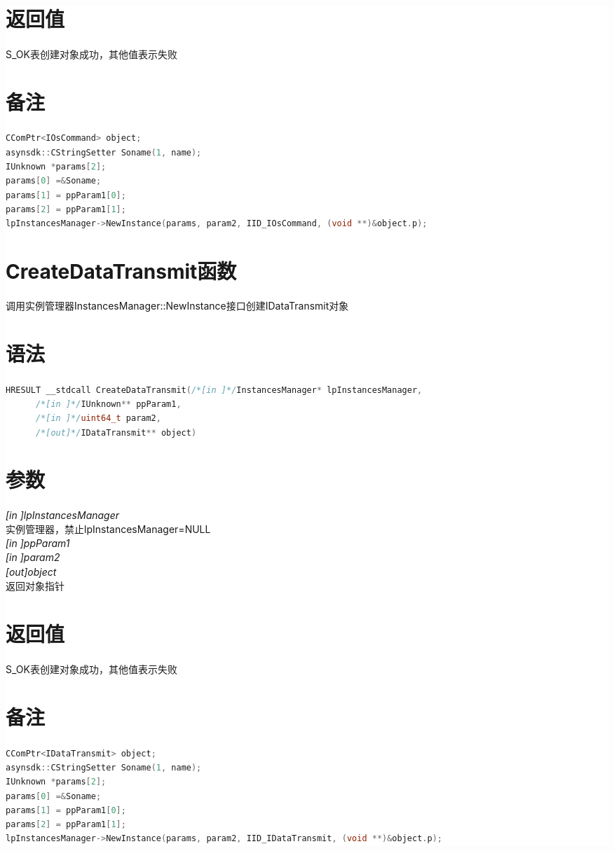 # 返回值  
S_OK表创建对象成功，其他值表示失败  

# 备注  
```c++
CComPtr<IOsCommand> object;
asynsdk::CStringSetter Soname(1, name);
IUnknown *params[2];
params[0] =&Soname;
params[1] = ppParam1[0];
params[2] = ppParam1[1];
lpInstancesManager->NewInstance(params, param2, IID_IOsCommand, (void **)&object.p);
```

# CreateDataTransmit函数  
  调用实例管理器InstancesManager::NewInstance接口创建IDataTransmit对象  

# 语法  
```c++  
HRESULT __stdcall CreateDataTransmit(/*[in ]*/InstancesManager* lpInstancesManager,  
      /*[in ]*/IUnknown** ppParam1,  
      /*[in ]*/uint64_t param2,  
      /*[out]*/IDataTransmit** object)  
```  

# 参数  
*[in ]lpInstancesManager*  
实例管理器，禁止lpInstancesManager=NULL  
*[in ]ppParam1*  
*[in ]param2*  
*[out]object*  
返回对象指针

# 返回值  
S_OK表创建对象成功，其他值表示失败  

# 备注  
```c++
CComPtr<IDataTransmit> object;
asynsdk::CStringSetter Soname(1, name);
IUnknown *params[2];
params[0] =&Soname;
params[1] = ppParam1[0];
params[2] = ppParam1[1];
lpInstancesManager->NewInstance(params, param2, IID_IDataTransmit, (void **)&object.p);
```

